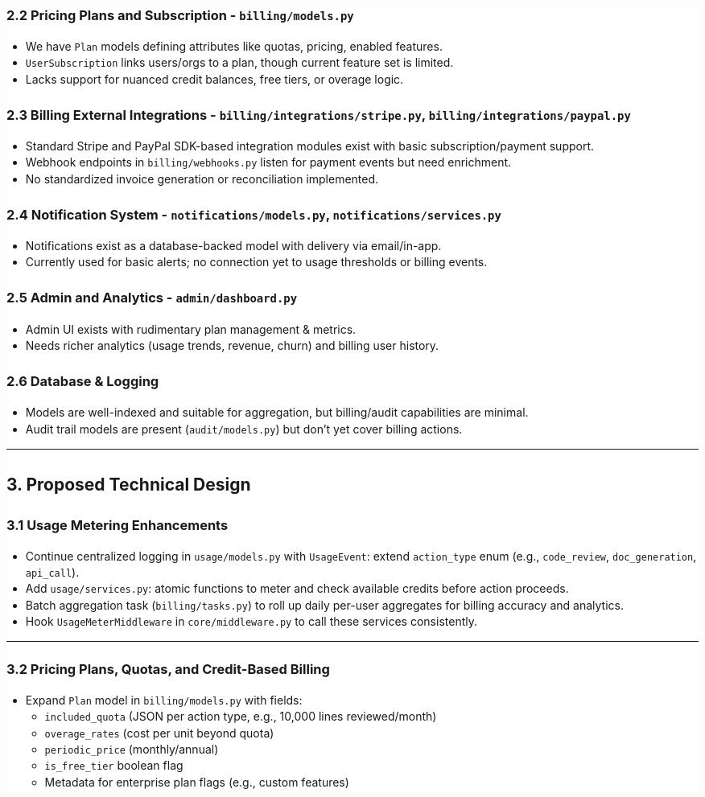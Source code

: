 ### 2.2 Pricing Plans and Subscription - `billing/models.py`

- We have `Plan` models defining attributes like quotas, pricing, enabled features.
- `UserSubscription` links users/orgs to a plan, though current feature set is limited.
- Lacks support for nuanced credit balances, free tiers, or overage logic.

### 2.3 Billing External Integrations - `billing/integrations/stripe.py`, `billing/integrations/paypal.py`

- Standard Stripe and PayPal SDK-based integration modules exist with basic subscription/payment support.
- Webhook endpoints in `billing/webhooks.py` listen for payment events but need enrichment.
- No standardized invoice generation or reconciliation implemented.

### 2.4 Notification System - `notifications/models.py`, `notifications/services.py`

- Notifications exist as a database-backed model with delivery via email/in-app.
- Currently used for basic alerts; no connection yet to usage thresholds or billing events.

### 2.5 Admin and Analytics - `admin/dashboard.py`

- Admin UI exists with rudimentary plan management & metrics.
- Needs richer analytics (usage trends, revenue, churn) and billing user history.

### 2.6 Database & Logging

- Models are well-indexed and suitable for aggregation, but billing/audit capabilities are minimal.
- Audit trail models are present (`audit/models.py`) but don’t yet cover billing actions.

---

## 3. Proposed Technical Design

### 3.1 Usage Metering Enhancements

- Continue centralized logging in `usage/models.py` with `UsageEvent`: extend `action_type` enum (e.g., `code_review`, `doc_generation`, `api_call`).
- Add `usage/services.py`: atomic functions to meter and check available credits before action proceeds.
- Batch aggregation task (`billing/tasks.py`) to roll up daily per-user aggregates for billing accuracy and analytics.
- Hook `UsageMeterMiddleware` in `core/middleware.py` to call these services consistently.

---

### 3.2 Pricing Plans, Quotas, and Credit-Based Billing

- Expand `Plan` model in `billing/models.py` with fields:
  - `included_quota` (JSON per action type, e.g., 10,000 lines reviewed/month)
  - `overage_rates` (cost per unit beyond quota)
  - `periodic_price` (monthly/annual)
  - `is_free_tier` boolean flag
  - Metadata for enterprise plan flags (e.g., custom features)
